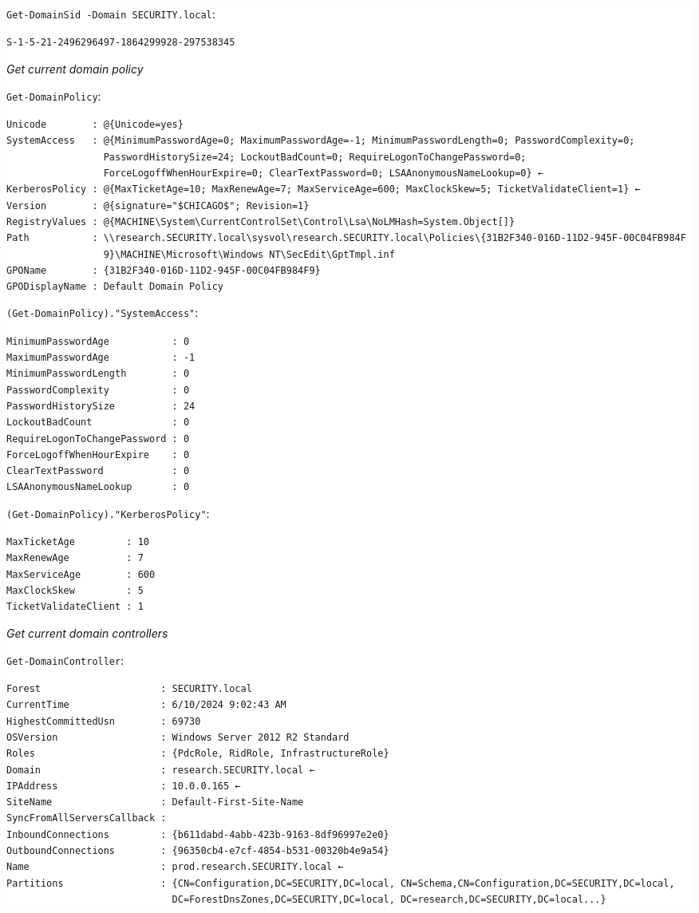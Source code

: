 `Get-DomainSid -Domain SECURITY.local`:
```
S-1-5-21-2496296497-1864299928-297538345
```

*Get current domain policy*

`Get-DomainPolicy`:
```
Unicode        : @{Unicode=yes}
SystemAccess   : @{MinimumPasswordAge=0; MaximumPasswordAge=-1; MinimumPasswordLength=0; PasswordComplexity=0;
                 PasswordHistorySize=24; LockoutBadCount=0; RequireLogonToChangePassword=0;
                 ForceLogoffWhenHourExpire=0; ClearTextPassword=0; LSAAnonymousNameLookup=0} ←
KerberosPolicy : @{MaxTicketAge=10; MaxRenewAge=7; MaxServiceAge=600; MaxClockSkew=5; TicketValidateClient=1} ←
Version        : @{signature="$CHICAGO$"; Revision=1}
RegistryValues : @{MACHINE\System\CurrentControlSet\Control\Lsa\NoLMHash=System.Object[]}
Path           : \\research.SECURITY.local\sysvol\research.SECURITY.local\Policies\{31B2F340-016D-11D2-945F-00C04FB984F
                 9}\MACHINE\Microsoft\Windows NT\SecEdit\GptTmpl.inf
GPOName        : {31B2F340-016D-11D2-945F-00C04FB984F9}
GPODisplayName : Default Domain Policy
```

`(Get-DomainPolicy)."SystemAccess"`:
```
MinimumPasswordAge           : 0
MaximumPasswordAge           : -1
MinimumPasswordLength        : 0
PasswordComplexity           : 0
PasswordHistorySize          : 24
LockoutBadCount              : 0
RequireLogonToChangePassword : 0
ForceLogoffWhenHourExpire    : 0
ClearTextPassword            : 0
LSAAnonymousNameLookup       : 0
```

`(Get-DomainPolicy)."KerberosPolicy"`:
```
MaxTicketAge         : 10
MaxRenewAge          : 7
MaxServiceAge        : 600
MaxClockSkew         : 5
TicketValidateClient : 1
```

*Get current domain controllers*

`Get-DomainController`:
```
Forest                     : SECURITY.local
CurrentTime                : 6/10/2024 9:02:43 AM
HighestCommittedUsn        : 69730
OSVersion                  : Windows Server 2012 R2 Standard
Roles                      : {PdcRole, RidRole, InfrastructureRole}
Domain                     : research.SECURITY.local ←
IPAddress                  : 10.0.0.165 ←
SiteName                   : Default-First-Site-Name
SyncFromAllServersCallback :
InboundConnections         : {b611dabd-4abb-423b-9163-8df96997e2e0}
OutboundConnections        : {96350cb4-e7cf-4854-b531-00320b4e9a54}
Name                       : prod.research.SECURITY.local ←
Partitions                 : {CN=Configuration,DC=SECURITY,DC=local, CN=Schema,CN=Configuration,DC=SECURITY,DC=local,
                             DC=ForestDnsZones,DC=SECURITY,DC=local, DC=research,DC=SECURITY,DC=local...}
```